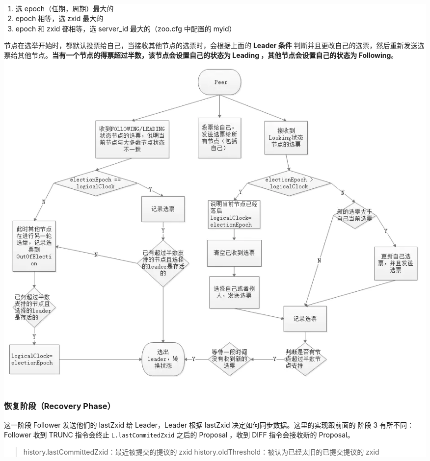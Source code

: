 1. 选 epoch（任期，周期）最大的
2. epoch 相等，选 zxid 最大的
3. epoch 和 zxid 都相等，选 server_id 最大的（zoo.cfg 中配置的 myid）

节点在选举开始时，都默认投票给自己，当接收其他节点的选票时，会根据上面的 **Leader 条件** 判断并且更改自己的选票，然后重新发送选票给其他节点。**当有一个节点的得票超过半数，该节点会设置自己的状态为 Leading ，其他节点会设置自己的状态为 Following**。

![img](../.vuepress/public/distributed/b5bd6dbb2df665d364927752401c553d.png)

### 恢复阶段（Recovery Phase）

这一阶段 Follower 发送他们的 lastZxid 给 Leader，Leader 根据 lastZxid 决定如何同步数据。这里的实现跟前面的 阶段 3 有所不同：Follower 收到 TRUNC 指令会终止 `L.lastCommitedZxid` 之后的 Proposal ，收到 DIFF 指令会接收新的 Proposal。

> history.lastCommittedZxid：最近被提交的提议的 zxid
> history.oldThreshold：被认为已经太旧的已提交提议的 zxid
